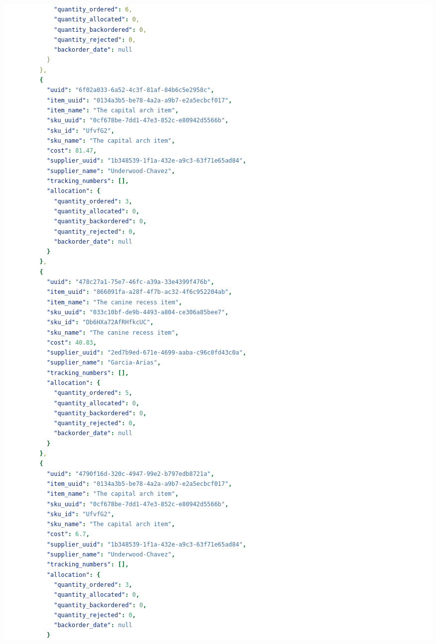 ```yaml
              "quantity_ordered": 6,
              "quantity_allocated": 0,
              "quantity_backordered": 0,
              "quantity_rejected": 0,
              "backorder_date": null
            }
          },
          {
            "uuid": "6f02a033-6a52-4c3f-81af-84b6c5e2958c",
            "item_uuid": "0134a3b5-be78-4a2a-a9b7-e2a5ecbcf017",
            "item_name": "The capital arch item",
            "sku_uuid": "0cf678be-7dd1-47e3-852c-e80942d5566b",
            "sku_id": "UfvfG2",
            "sku_name": "The capital arch item",
            "cost": 81.47,
            "supplier_uuid": "1b348539-1f1a-432e-a9c3-63f71e65ad84",
            "supplier_name": "Underwood-Chavez",
            "tracking_numbers": [],
            "allocation": {
              "quantity_ordered": 3,
              "quantity_allocated": 0,
              "quantity_backordered": 0,
              "quantity_rejected": 0,
              "backorder_date": null
            }
          },
          {
            "uuid": "478c27a1-75e7-46fc-a39a-33e4399f476b",
            "item_uuid": "866091fa-a28f-4f7b-ac32-4f6c952204ab",
            "item_name": "The canine recess item",
            "sku_uuid": "033c10bf-de9b-4493-a804-ce306a85bee7",
            "sku_id": "Db6HXa72AfRHfkcUC",
            "sku_name": "The canine recess item",
            "cost": 40.83,
            "supplier_uuid": "2ed7b9ed-671e-4699-aaba-c96c0fd43c0a",
            "supplier_name": "Garcia-Arias",
            "tracking_numbers": [],
            "allocation": {
              "quantity_ordered": 5,
              "quantity_allocated": 0,
              "quantity_backordered": 0,
              "quantity_rejected": 0,
              "backorder_date": null
            }
          },
          {
            "uuid": "4790f16d-320c-4947-99e2-b797edb8721a",
            "item_uuid": "0134a3b5-be78-4a2a-a9b7-e2a5ecbcf017",
            "item_name": "The capital arch item",
            "sku_uuid": "0cf678be-7dd1-47e3-852c-e80942d5566b",
            "sku_id": "UfvfG2",
            "sku_name": "The capital arch item",
            "cost": 6.7,
            "supplier_uuid": "1b348539-1f1a-432e-a9c3-63f71e65ad84",
            "supplier_name": "Underwood-Chavez",
            "tracking_numbers": [],
            "allocation": {
              "quantity_ordered": 3,
              "quantity_allocated": 0,
              "quantity_backordered": 0,
              "quantity_rejected": 0,
              "backorder_date": null
            }
```